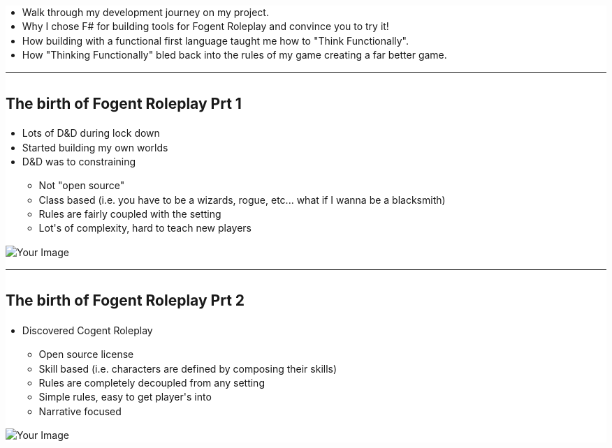 - Walk through my development journey on my project.
- Why I chose F# for building tools for Fogent Roleplay and convince you to try it!
- How building with a functional first language taught me how to "Think Functionally".
- How "Thinking Functionally" bled back into the rules of my game creating a far better game.

---

## The birth of Fogent Roleplay Prt 1

<div class="container">
  <span class="text" markdown="1">
    <ul>
      <li>Lots of D&D during lock down</li>
      <li>Started building my own worlds</li>
      <li>D&D was to constraining</li>
      <ul>
        <li>Not "open source"</li>
        <li>Class based (i.e. you have to be a wizards, rogue, etc... what if I wanna be a blacksmith)</li>
        <li>Rules are fairly coupled with the setting</li>
        <li>Lot's of complexity, hard to teach new players</li>
      </ul>
    </ul>
  </span>
  <div class="image">
    <img src="DnD.jpg" alt="Your Image">
  </div>
</div>

----

## The birth of Fogent Roleplay Prt 2

<div class="container">
  <span class="text" markdown="1">
    <ul>
      <li>Discovered Cogent Roleplay</li>
      <ul>
        <li>Open source license</li>
        <li>Skill based (i.e. characters are defined by composing their skills)</li>
        <li>Rules are completely decoupled from any setting</li>
        <li>Simple rules, easy to get player's into</li>
        <li>Narrative focused</li>
      </ul>
    </ul>
  </span>
  <div class="image">
    <img src="CogentRoleplayAttribution_Stacked.png" alt="Your Image">
  </div>
</div>
